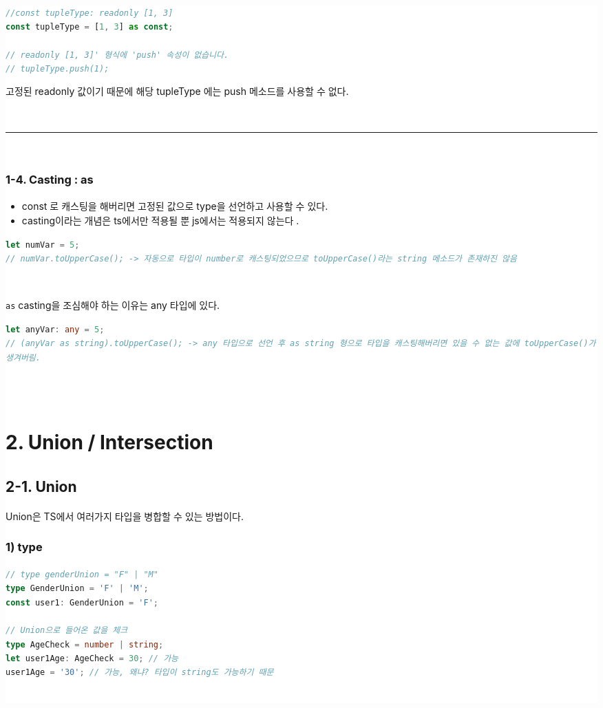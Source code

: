```ts
//const tupleType: readonly [1, 3]
const tupleType = [1, 3] as const;

// readonly [1, 3]' 형식에 'push' 속성이 없습니다.
// tupleType.push(1);
```

고정된 readonly 값이기 때문에 해당 tupleType 에는 push 메소드를 사용할 수 없다.

<br/>

---

<br/>

### 1-4. Casting : as 
- const 로 캐스팅을 해버리면 고정된 값으로 type을 선언하고 사용할 수 있다.
- casting이라는 개념은 ts에서만 적용될 뿐 js에서는 적용되지 않는다 .

```ts
let numVar = 5;
// numVar.toUpperCase(); -> 자동으로 타입이 number로 캐스팅되었으므로 toUpperCase()라는 string 메소드가 존재하진 않음
```

<br/>

`as` casting을 조심해야 하는 이유는 any 타입에 있다.
```ts
let anyVar: any = 5;
// (anyVar as string).toUpperCase(); -> any 타입으로 선언 후 as string 형으로 타입을 캐스팅해버리면 있을 수 없는 값에 toUpperCase()가 생겨버림. 
```

<br/><br/>

# 2. Union / Intersection
## 2-1. Union
Union은 TS에서 여러가지 타입을 병합할 수 있는 방법이다. 

### 1) type
```ts
// type genderUnion = "F" | "M"
type GenderUnion = 'F' | 'M';
const user1: GenderUnion = 'F';

// Union으로 들어온 값을 체크
type AgeCheck = number | string;
let user1Age: AgeCheck = 30; // 가능
user1Age = '30'; // 가능, 왜냐? 타입이 string도 가능하기 때문
```

<br/>


  [k in 'getUser' | 'pagination' | 'banUser']: GlobalApiStatus[k];
  [k in 'getUser' | 'pagination' | 'banUser']: GlobalApiStatus[k];
  [k in keyof GlobalApiStatus]: GlobalApiStatus[k];
  [k in Exclude<keyof GlobalApiStatus, 'getPosts'>]: GlobalApiStatus[k];